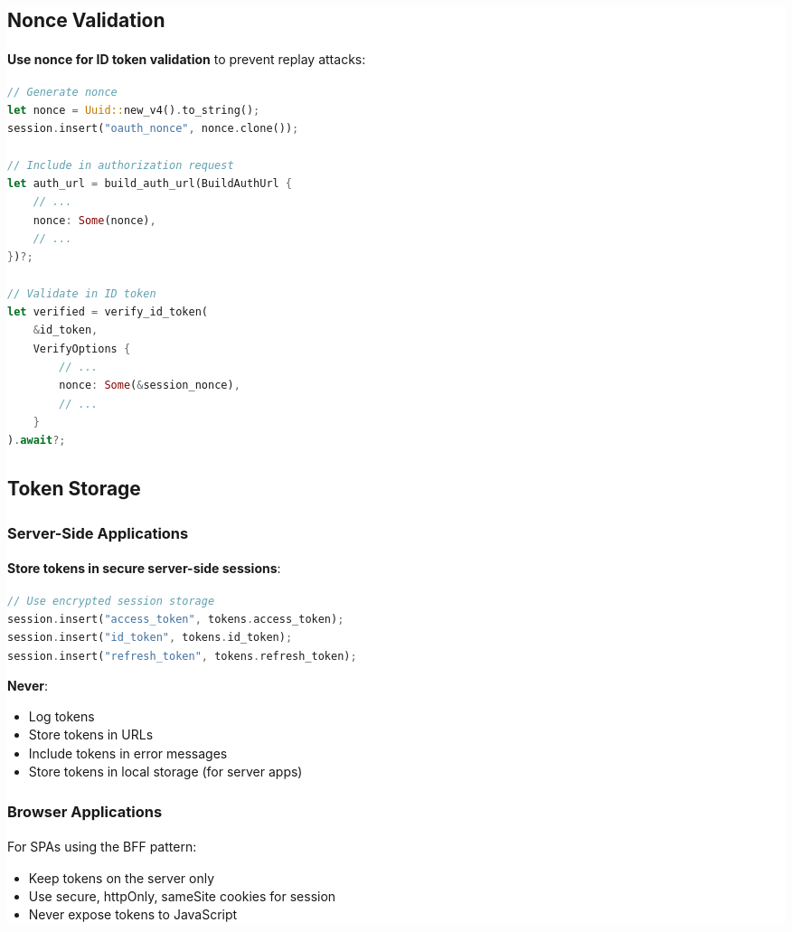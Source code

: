 
## Nonce Validation

**Use nonce for ID token validation** to prevent replay attacks:

```rust
// Generate nonce
let nonce = Uuid::new_v4().to_string();
session.insert("oauth_nonce", nonce.clone());

// Include in authorization request
let auth_url = build_auth_url(BuildAuthUrl {
    // ...
    nonce: Some(nonce),
    // ...
})?;

// Validate in ID token
let verified = verify_id_token(
    &id_token,
    VerifyOptions {
        // ...
        nonce: Some(&session_nonce),
        // ...
    }
).await?;
```

## Token Storage

### Server-Side Applications

**Store tokens in secure server-side sessions**:

```rust
// Use encrypted session storage
session.insert("access_token", tokens.access_token);
session.insert("id_token", tokens.id_token);
session.insert("refresh_token", tokens.refresh_token);
```

**Never**:
- Log tokens
- Store tokens in URLs
- Include tokens in error messages
- Store tokens in local storage (for server apps)

### Browser Applications

For SPAs using the BFF pattern:
- Keep tokens on the server only
- Use secure, httpOnly, sameSite cookies for session
- Never expose tokens to JavaScript
